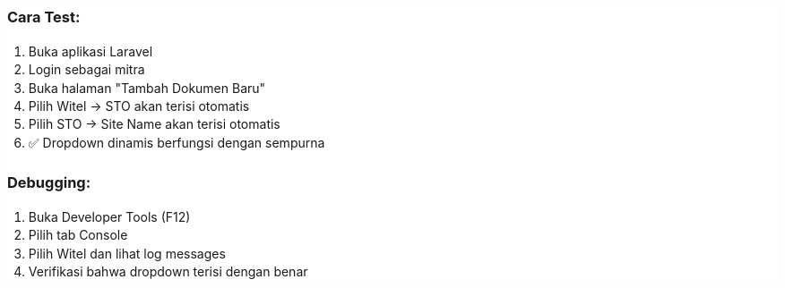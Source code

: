 ### **Cara Test**:
1. Buka aplikasi Laravel
2. Login sebagai mitra
3. Buka halaman "Tambah Dokumen Baru"
4. Pilih Witel → STO akan terisi otomatis
5. Pilih STO → Site Name akan terisi otomatis
6. ✅ Dropdown dinamis berfungsi dengan sempurna

### **Debugging**:
1. Buka Developer Tools (F12)
2. Pilih tab Console
3. Pilih Witel dan lihat log messages
4. Verifikasi bahwa dropdown terisi dengan benar
